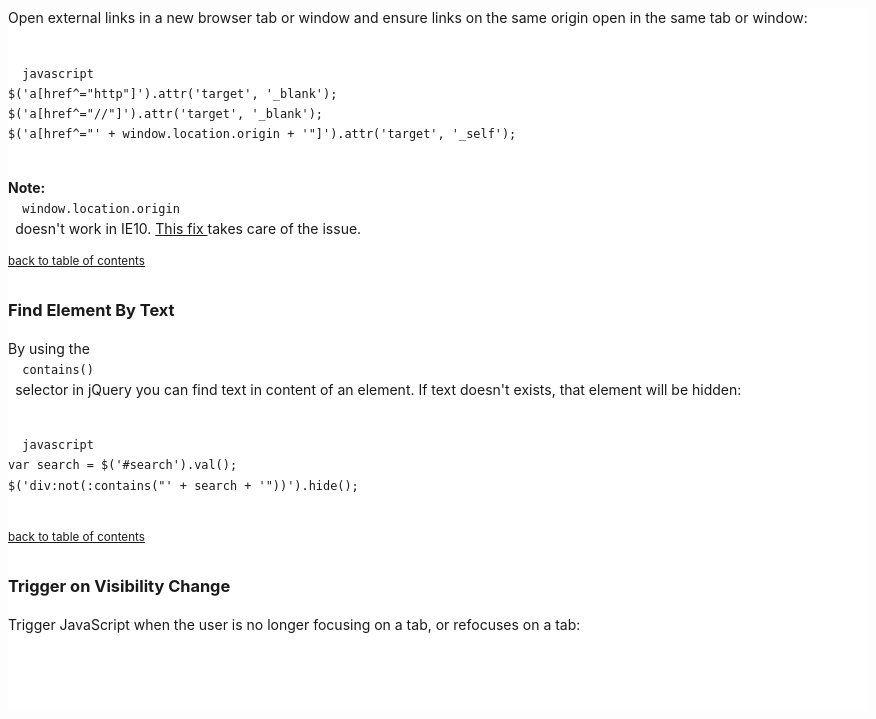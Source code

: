  Open external links in a new browser tab or window and ensure links on the same origin open in the same tab or window:
</p>
<p>
 <code>
  javascript
$('a[href^="http"]').attr('target', '_blank');
$('a[href^="//"]').attr('target', '_blank');
$('a[href^="' + window.location.origin + '"]').attr('target', '_self');
 </code>
</p>
<p>
 <strong>
  Note:
 </strong>
 <code>
  window.location.origin
 </code>
 doesn't work in IE10.
 <a href="http://tosbourn.com/a-fix-for-window-location-origin-in-internet-explorer/">
  This fix
 </a>
 takes care of the issue.
</p>
<p>
 <sup>
  <a href="#table-of-contents">
   back to table of contents
  </a>
 </sup>
</p>
<h3>
 Find Element By Text
</h3>
<p>
 By using the
 <code>
  contains()
 </code>
 selector in jQuery you can find text in content of an element. If text doesn't exists, that element will be hidden:
</p>
<p>
 <code>
  javascript
var search = $('#search').val();
$('div:not(:contains("' + search + '"))').hide();
 </code>
</p>
<p>
 <sup>
  <a href="#table-of-contents">
   back to table of contents
  </a>
 </sup>
</p>
<h3>
 Trigger on Visibility Change
</h3>
<p>
 Trigger JavaScript when the user is no longer focusing on a tab, or refocuses on a tab:
</p>
<p>
 <code>